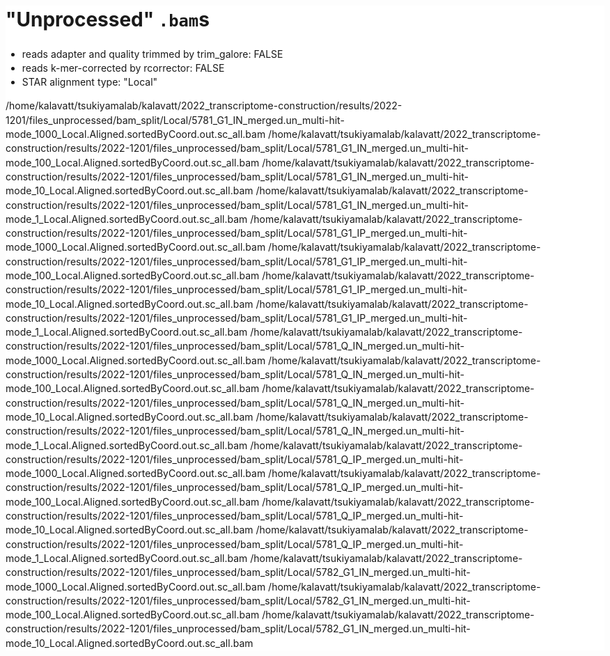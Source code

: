 
# "Unprocessed" `.bam`s
- reads adapter and quality trimmed by trim_galore: FALSE
- reads k-mer-corrected by rcorrector: FALSE
- STAR alignment type: "Local"

/home/kalavatt/tsukiyamalab/kalavatt/2022_transcriptome-construction/results/2022-1201/files_unprocessed/bam_split/Local/5781_G1_IN_merged.un_multi-hit-mode_1000_Local.Aligned.sortedByCoord.out.sc_all.bam
/home/kalavatt/tsukiyamalab/kalavatt/2022_transcriptome-construction/results/2022-1201/files_unprocessed/bam_split/Local/5781_G1_IN_merged.un_multi-hit-mode_100_Local.Aligned.sortedByCoord.out.sc_all.bam
/home/kalavatt/tsukiyamalab/kalavatt/2022_transcriptome-construction/results/2022-1201/files_unprocessed/bam_split/Local/5781_G1_IN_merged.un_multi-hit-mode_10_Local.Aligned.sortedByCoord.out.sc_all.bam
/home/kalavatt/tsukiyamalab/kalavatt/2022_transcriptome-construction/results/2022-1201/files_unprocessed/bam_split/Local/5781_G1_IN_merged.un_multi-hit-mode_1_Local.Aligned.sortedByCoord.out.sc_all.bam
/home/kalavatt/tsukiyamalab/kalavatt/2022_transcriptome-construction/results/2022-1201/files_unprocessed/bam_split/Local/5781_G1_IP_merged.un_multi-hit-mode_1000_Local.Aligned.sortedByCoord.out.sc_all.bam
/home/kalavatt/tsukiyamalab/kalavatt/2022_transcriptome-construction/results/2022-1201/files_unprocessed/bam_split/Local/5781_G1_IP_merged.un_multi-hit-mode_100_Local.Aligned.sortedByCoord.out.sc_all.bam
/home/kalavatt/tsukiyamalab/kalavatt/2022_transcriptome-construction/results/2022-1201/files_unprocessed/bam_split/Local/5781_G1_IP_merged.un_multi-hit-mode_10_Local.Aligned.sortedByCoord.out.sc_all.bam
/home/kalavatt/tsukiyamalab/kalavatt/2022_transcriptome-construction/results/2022-1201/files_unprocessed/bam_split/Local/5781_G1_IP_merged.un_multi-hit-mode_1_Local.Aligned.sortedByCoord.out.sc_all.bam
/home/kalavatt/tsukiyamalab/kalavatt/2022_transcriptome-construction/results/2022-1201/files_unprocessed/bam_split/Local/5781_Q_IN_merged.un_multi-hit-mode_1000_Local.Aligned.sortedByCoord.out.sc_all.bam
/home/kalavatt/tsukiyamalab/kalavatt/2022_transcriptome-construction/results/2022-1201/files_unprocessed/bam_split/Local/5781_Q_IN_merged.un_multi-hit-mode_100_Local.Aligned.sortedByCoord.out.sc_all.bam
/home/kalavatt/tsukiyamalab/kalavatt/2022_transcriptome-construction/results/2022-1201/files_unprocessed/bam_split/Local/5781_Q_IN_merged.un_multi-hit-mode_10_Local.Aligned.sortedByCoord.out.sc_all.bam
/home/kalavatt/tsukiyamalab/kalavatt/2022_transcriptome-construction/results/2022-1201/files_unprocessed/bam_split/Local/5781_Q_IN_merged.un_multi-hit-mode_1_Local.Aligned.sortedByCoord.out.sc_all.bam
/home/kalavatt/tsukiyamalab/kalavatt/2022_transcriptome-construction/results/2022-1201/files_unprocessed/bam_split/Local/5781_Q_IP_merged.un_multi-hit-mode_1000_Local.Aligned.sortedByCoord.out.sc_all.bam
/home/kalavatt/tsukiyamalab/kalavatt/2022_transcriptome-construction/results/2022-1201/files_unprocessed/bam_split/Local/5781_Q_IP_merged.un_multi-hit-mode_100_Local.Aligned.sortedByCoord.out.sc_all.bam
/home/kalavatt/tsukiyamalab/kalavatt/2022_transcriptome-construction/results/2022-1201/files_unprocessed/bam_split/Local/5781_Q_IP_merged.un_multi-hit-mode_10_Local.Aligned.sortedByCoord.out.sc_all.bam
/home/kalavatt/tsukiyamalab/kalavatt/2022_transcriptome-construction/results/2022-1201/files_unprocessed/bam_split/Local/5781_Q_IP_merged.un_multi-hit-mode_1_Local.Aligned.sortedByCoord.out.sc_all.bam
/home/kalavatt/tsukiyamalab/kalavatt/2022_transcriptome-construction/results/2022-1201/files_unprocessed/bam_split/Local/5782_G1_IN_merged.un_multi-hit-mode_1000_Local.Aligned.sortedByCoord.out.sc_all.bam
/home/kalavatt/tsukiyamalab/kalavatt/2022_transcriptome-construction/results/2022-1201/files_unprocessed/bam_split/Local/5782_G1_IN_merged.un_multi-hit-mode_100_Local.Aligned.sortedByCoord.out.sc_all.bam
/home/kalavatt/tsukiyamalab/kalavatt/2022_transcriptome-construction/results/2022-1201/files_unprocessed/bam_split/Local/5782_G1_IN_merged.un_multi-hit-mode_10_Local.Aligned.sortedByCoord.out.sc_all.bam